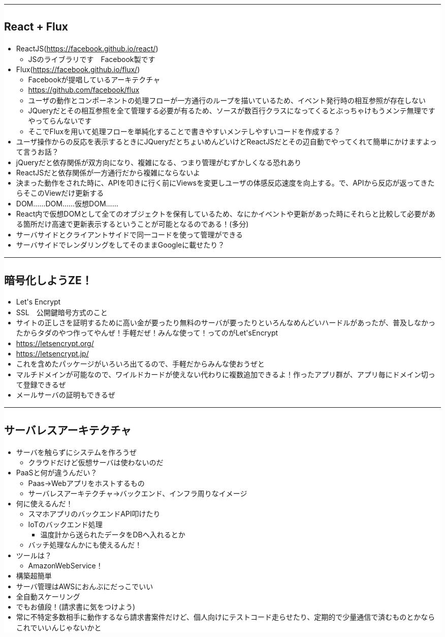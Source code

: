 ----------

## React + Flux

* ReactJS(https://facebook.github.io/react/)
  * JSのライブラリです　Facebook製です
* Flux(https://facebook.github.io/flux/)
  * Facebookが提唱しているアーキテクチャ
  * https://github.com/facebook/flux
  * ユーザの動作とコンポーネントの処理フローが一方通行のループを描いているため、イベント発行時の相互参照が存在しない
  * JQueryだとその相互参照を全て管理する必要が有るため、ソースが数百行クラスになってくるとぶっちゃけもうメンテ無理ですやってらんないです
  * そこでFluxを用いて処理フローを単純化することで書きやすいメンテしやすいコードを作成する？
* ユーザ操作からの反応を表示するときにJQueryだとちょいめんどいけどReactJSだとその辺自動でやってくれて簡単にかけますよって言うお話？
* jQueryだと依存関係が双方向になり、複雑になる、つまり管理がむずかしくなる恐れあり
* ReactJSだと依存関係が一方通行だから複雑にならないよ
* 決まった動作をされた時に、APIを叩きに行く前にViewsを変更しユーザの体感反応速度を向上する。で、APIから反応が返ってきたらそこのViewだけ更新する
* DOM……DOM……仮想DOM……
* React内で仮想DOMとして全てのオブジェクトを保有しているため、なにかイベントや更新があった時にそれらと比較して必要がある箇所だけ高速で更新表示するということが可能となるのである！(多分)
* サーバサイドとクライアントサイドで同一コードを使って管理ができる
* サーバサイドでレンダリングをしてそのままGoogleに載せたり？

----------

## 暗号化しようZE！

* Let's Encrypt
* SSL　公開鍵暗号方式のこと
* サイトの正しさを証明するために高い金が要ったり無料のサーバが要ったりといろんなめんどいハードルがあったが、普及しなかったからタダのやつ作ってやんぜ！手軽だぜ！みんな使って！ってのがLet'sEncrypt
* https://letsencrypt.org/
* https://letsencrypt.jp/
* これを含めたパッケージがいろいろ出てるので、手軽だからみんな使おうぜと
* マルチドメインが可能なので、ワイルドカードが使えない代わりに複数追加できるよ！作ったアプリ群が、アプリ毎にドメイン切って登録できるぜ
* メールサーバの証明もできるぜ

----------

## サーバレスアーキテクチャ

* サーバを触らずにシステムを作ろうぜ
  * クラウドだけど仮想サーバは使わないのだ
* PaaSと何が違うんだい？
  * Paas→Webアプリをホストするもの
  * サーバレスアーキテクチャ→バックエンド、インフラ周りなイメージ
* 何に使えるんだ！
  * スマホアプリのバックエンドAPI叩けたり
  * IoTのバックエンド処理
    * 温度計から送られたデータをDBへ入れるとか
  * バッチ処理なんかにも使えるんだ！
* ツールは？
  * AmazonWebService！
* 構築超簡単
* サーバ管理はAWSにおんぶにだっこでいい
* 全自動スケーリング
* でもお値段！(請求書に気をつけよう)
* 常に不特定多数相手に動作するなら請求書案件だけど、個人向けにテストコード走らせたり、定期的で少量通信で済むものとかならこれでいいんじゃないかと
